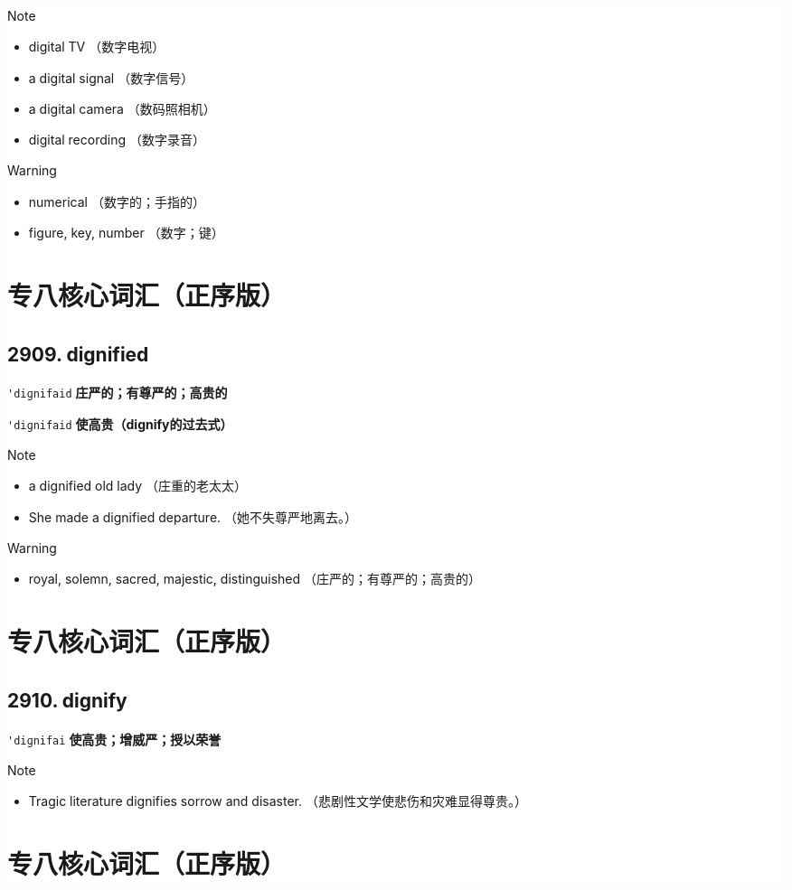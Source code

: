 > [!NOTE]
>
> - digital TV （数字电视）
>
> - a digital signal （数字信号）
>
> - a digital camera （数码照相机）
>
> - digital recording （数字录音）
>

> [!WARNING]
>
> - numerical （数字的；手指的）
>
> - figure, key, number （数字；键）
>

# 专八核心词汇（正序版）

## 2909. dignified

`'diɡnifaid`  **庄严的；有尊严的；高贵的**

`'diɡnifaid`  **使高贵（dignify的过去式）**

> [!NOTE]
>
> - a dignified old lady （庄重的老太太）
>
> - She made a dignified departure. （她不失尊严地离去。）
>

> [!WARNING]
>
> - royal, solemn, sacred, majestic, distinguished （庄严的；有尊严的；高贵的）
>

# 专八核心词汇（正序版）

## 2910. dignify

`'diɡnifai`  **使高贵；增威严；授以荣誉**

> [!NOTE]
>
> - Tragic literature dignifies sorrow and disaster. （悲剧性文学使悲伤和灾难显得尊贵。）
>

# 专八核心词汇（正序版）
